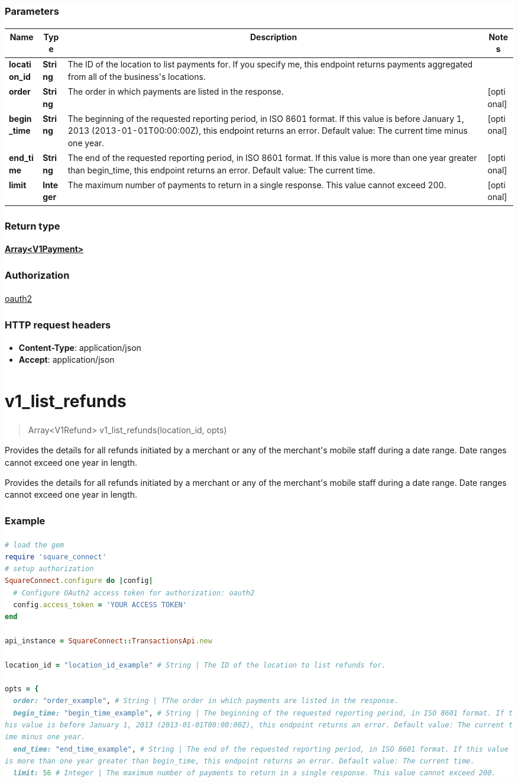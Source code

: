 ### Parameters

Name | Type | Description  | Notes
------------- | ------------- | ------------- | -------------
 **location_id** | **String**| The ID of the location to list payments for. If you specify me, this endpoint returns payments aggregated from all of the business&#39;s locations. | 
 **order** | **String**| The order in which payments are listed in the response. | [optional] 
 **begin_time** | **String**| The beginning of the requested reporting period, in ISO 8601 format. If this value is before January 1, 2013 (2013-01-01T00:00:00Z), this endpoint returns an error. Default value: The current time minus one year. | [optional] 
 **end_time** | **String**| The end of the requested reporting period, in ISO 8601 format. If this value is more than one year greater than begin_time, this endpoint returns an error. Default value: The current time. | [optional] 
 **limit** | **Integer**| The maximum number of payments to return in a single response. This value cannot exceed 200. | [optional] 

### Return type

[**Array&lt;V1Payment&gt;**](V1Payment.md)

### Authorization

[oauth2](../README.md#oauth2)

### HTTP request headers

 - **Content-Type**: application/json
 - **Accept**: application/json



# **v1_list_refunds**
> Array&lt;V1Refund&gt; v1_list_refunds(location_id, opts)

Provides the details for all refunds initiated by a merchant or any of the merchant's mobile staff during a date range. Date ranges cannot exceed one year in length.

Provides the details for all refunds initiated by a merchant or any of the merchant's mobile staff during a date range. Date ranges cannot exceed one year in length.

### Example
```ruby
# load the gem
require 'square_connect'
# setup authorization
SquareConnect.configure do |config|
  # Configure OAuth2 access token for authorization: oauth2
  config.access_token = 'YOUR ACCESS TOKEN'
end

api_instance = SquareConnect::TransactionsApi.new

location_id = "location_id_example" # String | The ID of the location to list refunds for.

opts = { 
  order: "order_example", # String | TThe order in which payments are listed in the response.
  begin_time: "begin_time_example", # String | The beginning of the requested reporting period, in ISO 8601 format. If this value is before January 1, 2013 (2013-01-01T00:00:00Z), this endpoint returns an error. Default value: The current time minus one year.
  end_time: "end_time_example", # String | The end of the requested reporting period, in ISO 8601 format. If this value is more than one year greater than begin_time, this endpoint returns an error. Default value: The current time.
  limit: 56 # Integer | The maximum number of payments to return in a single response. This value cannot exceed 200.
```